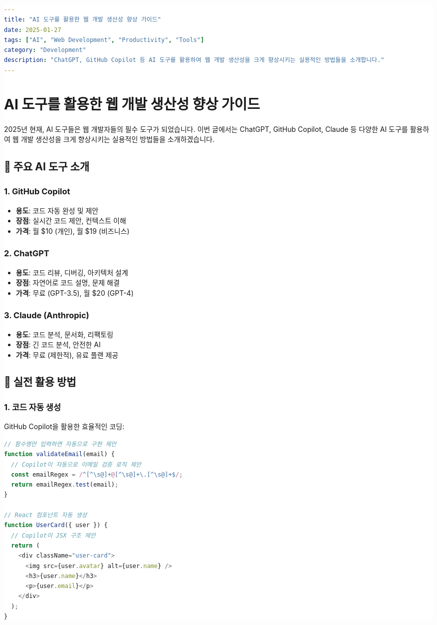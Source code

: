 ```yaml
---
title: "AI 도구를 활용한 웹 개발 생산성 향상 가이드"
date: 2025-01-27
tags: ["AI", "Web Development", "Productivity", "Tools"]
category: "Development"
description: "ChatGPT, GitHub Copilot 등 AI 도구를 활용하여 웹 개발 생산성을 크게 향상시키는 실용적인 방법들을 소개합니다."
---
```


# AI 도구를 활용한 웹 개발 생산성 향상 가이드

2025년 현재, AI 도구들은 웹 개발자들의 필수 도구가 되었습니다. 이번 글에서는 ChatGPT, GitHub Copilot, Claude 등 다양한 AI 도구를 활용하여 웹 개발 생산성을 크게 향상시키는 실용적인 방법들을 소개하겠습니다.

## 🤖 주요 AI 도구 소개

### 1. GitHub Copilot

- **용도**: 코드 자동 완성 및 제안
- **장점**: 실시간 코드 제안, 컨텍스트 이해
- **가격**: 월 $10 (개인), 월 $19 (비즈니스)

### 2. ChatGPT

- **용도**: 코드 리뷰, 디버깅, 아키텍처 설계
- **장점**: 자연어로 코드 설명, 문제 해결
- **가격**: 무료 (GPT-3.5), 월 $20 (GPT-4)

### 3. Claude (Anthropic)

- **용도**: 코드 분석, 문서화, 리팩토링
- **장점**: 긴 코드 분석, 안전한 AI
- **가격**: 무료 (제한적), 유료 플랜 제공

## 🚀 실전 활용 방법

### 1. 코드 자동 생성

GitHub Copilot을 활용한 효율적인 코딩:

```javascript
// 함수명만 입력하면 자동으로 구현 제안
function validateEmail(email) {
  // Copilot이 자동으로 이메일 검증 로직 제안
  const emailRegex = /^[^\s@]+@[^\s@]+\.[^\s@]+$/;
  return emailRegex.test(email);
}

// React 컴포넌트 자동 생성
function UserCard({ user }) {
  // Copilot이 JSX 구조 제안
  return (
    <div className="user-card">
      <img src={user.avatar} alt={user.name} />
      <h3>{user.name}</h3>
      <p>{user.email}</p>
    </div>
  );
}
```
